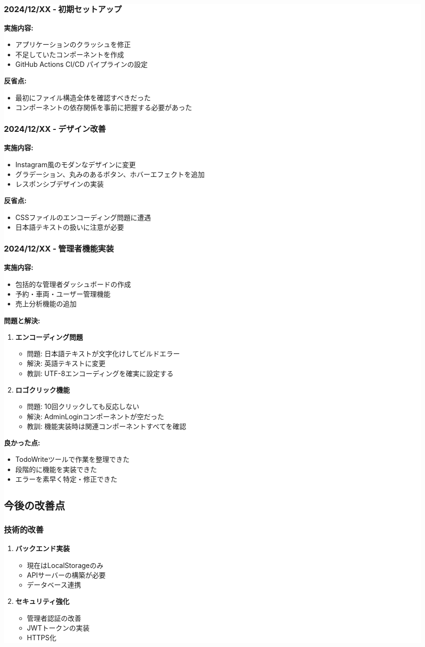 ### 2024/12/XX - 初期セットアップ
**実施内容:**
- アプリケーションのクラッシュを修正
- 不足していたコンポーネントを作成
- GitHub Actions CI/CD パイプラインの設定

**反省点:**
- 最初にファイル構造全体を確認すべきだった
- コンポーネントの依存関係を事前に把握する必要があった

### 2024/12/XX - デザイン改善
**実施内容:**
- Instagram風のモダンなデザインに変更
- グラデーション、丸みのあるボタン、ホバーエフェクトを追加
- レスポンシブデザインの実装

**反省点:**
- CSSファイルのエンコーディング問題に遭遇
- 日本語テキストの扱いに注意が必要

### 2024/12/XX - 管理者機能実装
**実施内容:**
- 包括的な管理者ダッシュボードの作成
- 予約・車両・ユーザー管理機能
- 売上分析機能の追加

**問題と解決:**
1. **エンコーディング問題**
   - 問題: 日本語テキストが文字化けしてビルドエラー
   - 解決: 英語テキストに変更
   - 教訓: UTF-8エンコーディングを確実に設定する

2. **ロゴクリック機能**
   - 問題: 10回クリックしても反応しない
   - 解決: AdminLoginコンポーネントが空だった
   - 教訓: 機能実装時は関連コンポーネントすべてを確認

**良かった点:**
- TodoWriteツールで作業を整理できた
- 段階的に機能を実装できた
- エラーを素早く特定・修正できた

## 今後の改善点

### 技術的改善
1. **バックエンド実装**
   - 現在はLocalStorageのみ
   - APIサーバーの構築が必要
   - データベース連携

2. **セキュリティ強化**
   - 管理者認証の改善
   - JWTトークンの実装
   - HTTPS化
